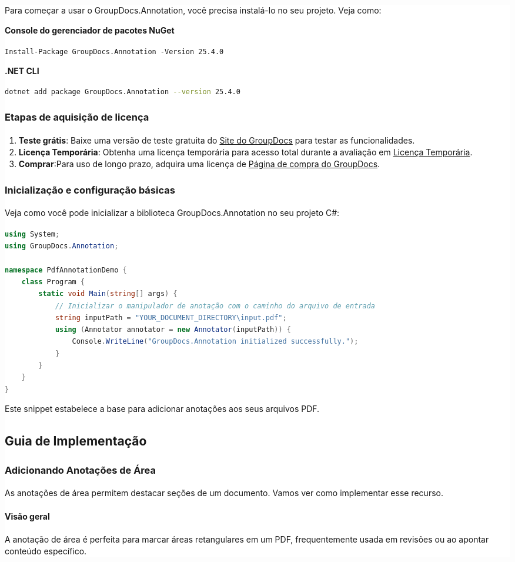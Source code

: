 Para começar a usar o GroupDocs.Annotation, você precisa instalá-lo no seu projeto. Veja como:

**Console do gerenciador de pacotes NuGet**
```shell
Install-Package GroupDocs.Annotation -Version 25.4.0
```

**.NET CLI**
```bash
dotnet add package GroupDocs.Annotation --version 25.4.0
```

### Etapas de aquisição de licença

1. **Teste grátis**: Baixe uma versão de teste gratuita do [Site do GroupDocs](https://releases.groupdocs.com/annotation/net/) para testar as funcionalidades.
2. **Licença Temporária**: Obtenha uma licença temporária para acesso total durante a avaliação em [Licença Temporária](https://purchase.groupdocs.com/temporary-license/).
3. **Comprar**:Para uso de longo prazo, adquira uma licença de [Página de compra do GroupDocs](https://purchase.groupdocs.com/buy).

### Inicialização e configuração básicas

Veja como você pode inicializar a biblioteca GroupDocs.Annotation no seu projeto C#:

```csharp
using System;
using GroupDocs.Annotation;

namespace PdfAnnotationDemo {
    class Program {
        static void Main(string[] args) {
            // Inicializar o manipulador de anotação com o caminho do arquivo de entrada
            string inputPath = "YOUR_DOCUMENT_DIRECTORY\input.pdf";
            using (Annotator annotator = new Annotator(inputPath)) {
                Console.WriteLine("GroupDocs.Annotation initialized successfully.");
            }
        }
    }
}
```

Este snippet estabelece a base para adicionar anotações aos seus arquivos PDF.

## Guia de Implementação

### Adicionando Anotações de Área

As anotações de área permitem destacar seções de um documento. Vamos ver como implementar esse recurso.

#### Visão geral

A anotação de área é perfeita para marcar áreas retangulares em um PDF, frequentemente usada em revisões ou ao apontar conteúdo específico.
